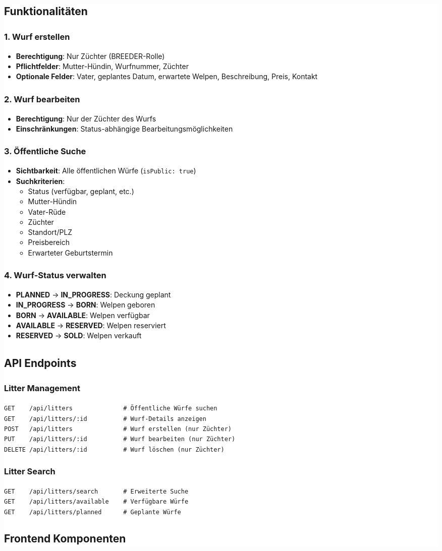 ## Funktionalitäten

### 1. Wurf erstellen
- **Berechtigung**: Nur Züchter (BREEDER-Rolle)
- **Pflichtfelder**: Mutter-Hündin, Wurfnummer, Züchter
- **Optionale Felder**: Vater, geplantes Datum, erwartete Welpen, Beschreibung, Preis, Kontakt

### 2. Wurf bearbeiten
- **Berechtigung**: Nur der Züchter des Wurfs
- **Einschränkungen**: Status-abhängige Bearbeitungsmöglichkeiten

### 3. Öffentliche Suche
- **Sichtbarkeit**: Alle öffentlichen Würfe (`isPublic: true`)
- **Suchkriterien**:
  - Status (verfügbar, geplant, etc.)
  - Mutter-Hündin
  - Vater-Rüde
  - Züchter
  - Standort/PLZ
  - Preisbereich
  - Erwarteter Geburtstermin

### 4. Wurf-Status verwalten
- **PLANNED** → **IN_PROGRESS**: Deckung geplant
- **IN_PROGRESS** → **BORN**: Welpen geboren
- **BORN** → **AVAILABLE**: Welpen verfügbar
- **AVAILABLE** → **RESERVED**: Welpen reserviert
- **RESERVED** → **SOLD**: Welpen verkauft

## API Endpoints

### Litter Management
```
GET    /api/litters              # Öffentliche Würfe suchen
GET    /api/litters/:id          # Wurf-Details anzeigen
POST   /api/litters              # Wurf erstellen (nur Züchter)
PUT    /api/litters/:id          # Wurf bearbeiten (nur Züchter)
DELETE /api/litters/:id          # Wurf löschen (nur Züchter)
```

### Litter Search
```
GET    /api/litters/search       # Erweiterte Suche
GET    /api/litters/available    # Verfügbare Würfe
GET    /api/litters/planned      # Geplante Würfe
```

## Frontend Komponenten
